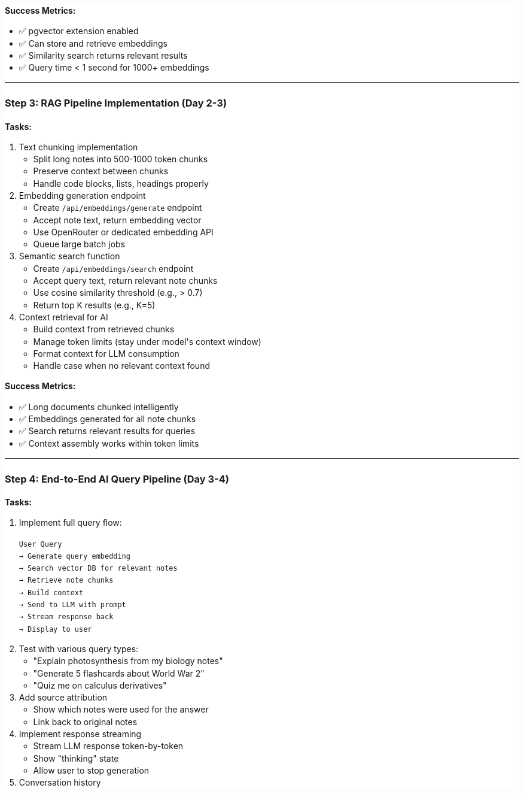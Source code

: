 **Success Metrics:**
- ✅ pgvector extension enabled
- ✅ Can store and retrieve embeddings
- ✅ Similarity search returns relevant results
- ✅ Query time < 1 second for 1000+ embeddings

---

### **Step 3: RAG Pipeline Implementation** (Day 2-3)

**Tasks:**
1. Text chunking implementation
   - Split long notes into 500-1000 token chunks
   - Preserve context between chunks
   - Handle code blocks, lists, headings properly
2. Embedding generation endpoint
   - Create `/api/embeddings/generate` endpoint
   - Accept note text, return embedding vector
   - Use OpenRouter or dedicated embedding API
   - Queue large batch jobs
3. Semantic search function
   - Create `/api/embeddings/search` endpoint
   - Accept query text, return relevant note chunks
   - Use cosine similarity threshold (e.g., > 0.7)
   - Return top K results (e.g., K=5)
4. Context retrieval for AI
   - Build context from retrieved chunks
   - Manage token limits (stay under model's context window)
   - Format context for LLM consumption
   - Handle case when no relevant context found

**Success Metrics:**
- ✅ Long documents chunked intelligently
- ✅ Embeddings generated for all note chunks
- ✅ Search returns relevant results for queries
- ✅ Context assembly works within token limits

---

### **Step 4: End-to-End AI Query Pipeline** (Day 3-4)

**Tasks:**
1. Implement full query flow:
   ```
   User Query 
   → Generate query embedding
   → Search vector DB for relevant notes
   → Retrieve note chunks
   → Build context
   → Send to LLM with prompt
   → Stream response back
   → Display to user
   ```
2. Test with various query types:
   - "Explain photosynthesis from my biology notes"
   - "Generate 5 flashcards about World War 2"
   - "Quiz me on calculus derivatives"
3. Add source attribution
   - Show which notes were used for the answer
   - Link back to original notes
4. Implement response streaming
   - Stream LLM response token-by-token
   - Show "thinking" state
   - Allow user to stop generation
5. Conversation history